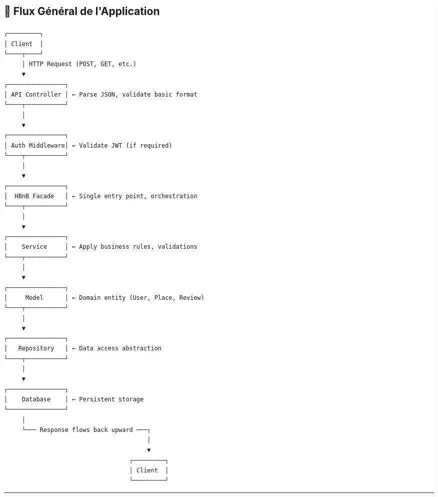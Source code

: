
## 🎯 Flux Général de l'Application

```
┌─────────┐
│ Client  │
└────┬────┘
     │ HTTP Request (POST, GET, etc.)
     ▼
┌────────────────┐
│ API Controller │ ← Parse JSON, validate basic format
└────┬───────────┘
     │
     ▼
┌────────────────┐
│ Auth Middleware│ ← Validate JWT (if required)
└────┬───────────┘
     │
     ▼
┌────────────────┐
│  HBnB Facade   │ ← Single entry point, orchestration
└────┬───────────┘
     │
     ▼
┌────────────────┐
│    Service     │ ← Apply business rules, validations
└────┬───────────┘
     │
     ▼
┌────────────────┐
│     Model      │ ← Domain entity (User, Place, Review)
└────┬───────────┘
     │
     ▼
┌────────────────┐
│   Repository   │ ← Data access abstraction
└────┬───────────┘
     │
     ▼
┌────────────────┐
│    Database    │ ← Persistent storage
└────────────────┘
     │
     └─── Response flows back upward ───┐
                                        │
                                        ▼
                                   ┌─────────┐
                                   │ Client  │
                                   └─────────┘
```

---
